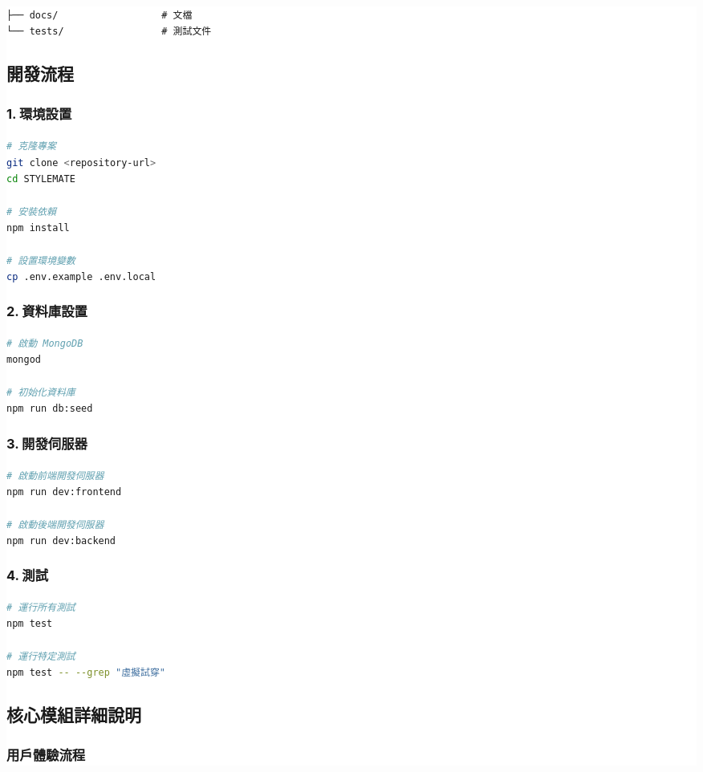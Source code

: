 ```
├── docs/                  # 文檔
└── tests/                 # 測試文件
```

## 開發流程

### 1. 環境設置
```bash
# 克隆專案
git clone <repository-url>
cd STYLEMATE

# 安裝依賴
npm install

# 設置環境變數
cp .env.example .env.local
```

### 2. 資料庫設置
```bash
# 啟動 MongoDB
mongod

# 初始化資料庫
npm run db:seed
```

### 3. 開發伺服器
```bash
# 啟動前端開發伺服器
npm run dev:frontend

# 啟動後端開發伺服器
npm run dev:backend
```

### 4. 測試
```bash
# 運行所有測試
npm test

# 運行特定測試
npm test -- --grep "虛擬試穿"
```

## 核心模組詳細說明

### 用戶體驗流程
